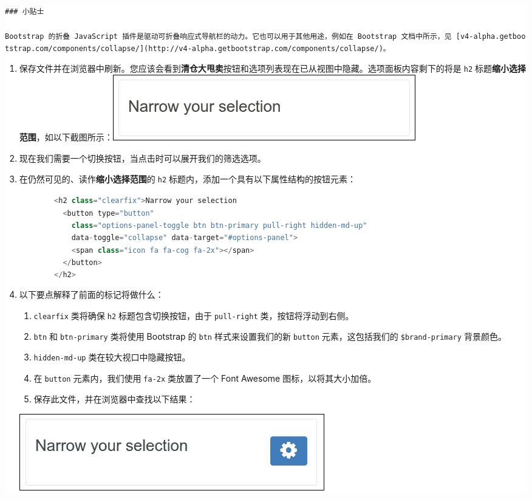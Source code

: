     ### 小贴士

    Bootstrap 的折叠 JavaScript 插件是驱动可折叠响应式导航栏的动力。它也可以用于其他用途，例如在 Bootstrap 文档中所示，见 [v4-alpha.getbootstrap.com/components/collapse/](http://v4-alpha.getbootstrap.com/components/collapse/)。

1.  保存文件并在浏览器中刷新。您应该会看到**清仓大甩卖**按钮和选项列表现在已从视图中隐藏。选项面板内容剩下的将是 `h2` 标题**缩小选择范围**，如以下截图所示：![为手机用户折叠选项面板](img/00218.jpeg)

1.  现在我们需要一个切换按钮，当点击时可以展开我们的筛选选项。

1.  在仍然可见的、读作**缩小选择范围**的 `h2` 标题内，添加一个具有以下属性结构的按钮元素：

    ```js
            <h2 class="clearfix">Narrow your selection 
              <button type="button" 
                class="options-panel-toggle btn btn-primary pull-right hidden-md-up"      
                data-toggle="collapse" data-target="#options-panel"> 
                <span class="icon fa fa-cog fa-2x"></span> 
              </button> 
            </h2> 

    ```

1.  以下要点解释了前面的标记将做什么：

    1.  `clearfix` 类将确保 `h2` 标题包含切换按钮，由于 `pull-right` 类，按钮将浮动到右侧。

    1.  `btn` 和 `btn-primary` 类将使用 Bootstrap 的 `btn` 样式来设置我们的新 `button` 元素，这包括我们的 `$brand-primary` 背景颜色。

    1.  `hidden-md-up` 类在较大视口中隐藏按钮。

    1.  在 `button` 元素内，我们使用 `fa-2x` 类放置了一个 Font Awesome 图标，以将其大小加倍。

    1.  保存此文件，并在浏览器中查找以下结果：

    ![为手机用户折叠选项面板](img/00219.jpeg)
